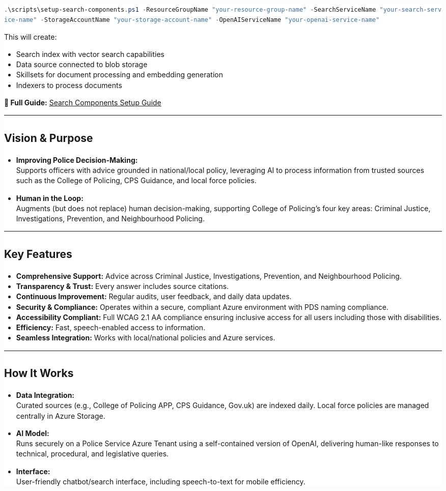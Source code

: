 ```powershell
.\scripts\setup-search-components.ps1 -ResourceGroupName "your-resource-group-name" -SearchServiceName "your-search-service-name" -StorageAccountName "your-storage-account-name" -OpenAIServiceName "your-openai-service-name"
```

This will create:
- Search index with vector search capabilities
- Data source connected to blob storage
- Skillsets for document processing and embedding generation
- Indexers to process documents

**📖 Full Guide:** [Search Components Setup Guide](docs/search_components_setup.md)

---

## Vision & Purpose

- **Improving Police Decision-Making:**  
  Supports officers with advice grounded in national/local policy, leveraging AI to process information from trusted sources such as the College of Policing, CPS Guidance, and local force policies.

- **Human in the Loop:**  
  Augments (but does not replace) human decision-making, supporting College of Policing’s four key areas: Criminal Justice, Investigations, Prevention, and Neighbourhood Policing.

---

## Key Features

- **Comprehensive Support:** Advice across Criminal Justice, Investigations, Prevention, and Neighbourhood Policing.
- **Transparency & Trust:** Every answer includes source citations.
- **Continuous Improvement:** Regular audits, user feedback, and daily data updates.
- **Security & Compliance:** Operates within a secure, compliant Azure environment with PDS naming compliance.
- **Accessibility Compliant:** Full WCAG 2.1 AA compliance ensuring inclusive access for all users including those with disabilities.
- **Efficiency:** Fast, speech-enabled access to information.
- **Seamless Integration:** Works with local/national policies and Azure services.

---

## How It Works

- **Data Integration:**  
  Curated sources (e.g., College of Policing APP, CPS Guidance, Gov.uk) are indexed daily. Local force policies are managed centrally in Azure Storage.

- **AI Model:**  
  Runs securely on a Police Service Azure Tenant using a self-contained version of OpenAI, delivering human-like responses to technical, procedural, and legislative queries.

- **Interface:**  
  User-friendly chatbot/search interface, including speech-to-text for mobile efficiency.
